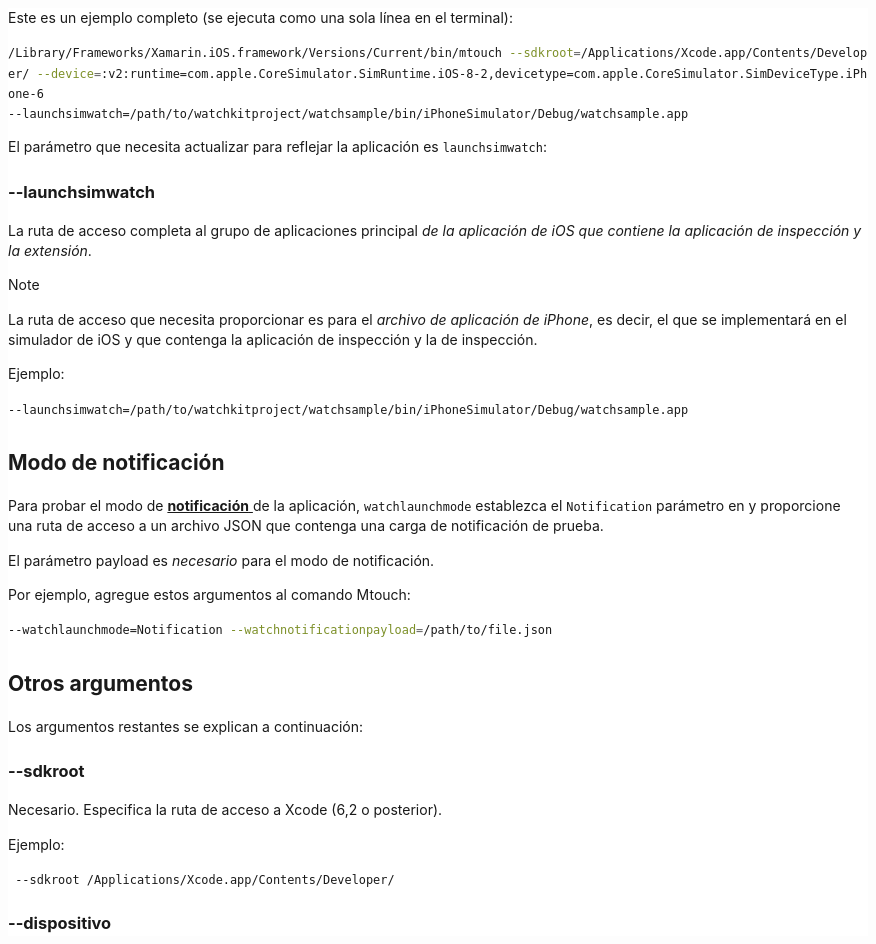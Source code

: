 Este es un ejemplo completo (se ejecuta como una sola línea en el terminal):

```bash
/Library/Frameworks/Xamarin.iOS.framework/Versions/Current/bin/mtouch --sdkroot=/Applications/Xcode.app/Contents/Developer/ --device=:v2:runtime=com.apple.CoreSimulator.SimRuntime.iOS-8-2,devicetype=com.apple.CoreSimulator.SimDeviceType.iPhone-6
--launchsimwatch=/path/to/watchkitproject/watchsample/bin/iPhoneSimulator/Debug/watchsample.app
```

El parámetro que necesita actualizar para reflejar la aplicación es `launchsimwatch`:

### <a name="--launchsimwatch"></a>--launchsimwatch

La ruta de acceso completa al grupo de aplicaciones principal *de la aplicación de iOS que contiene la aplicación de inspección y la extensión*.

> [!NOTE]
> La ruta de acceso que necesita proporcionar es para el *archivo de aplicación de iPhone*, es decir, el que se implementará en el simulador de iOS y que contenga la aplicación de inspección y la de inspección.

Ejemplo:

```bash
--launchsimwatch=/path/to/watchkitproject/watchsample/bin/iPhoneSimulator/Debug/watchsample.app
```


## <a name="notification-mode"></a>Modo de notificación

Para probar el modo de [ **notificación** ](~/ios/watchos/platform/notifications.md)de la aplicación, `watchlaunchmode` establezca el `Notification` parámetro en y proporcione una ruta de acceso a un archivo JSON que contenga una carga de notificación de prueba.

El parámetro payload es *necesario* para el modo de notificación.

Por ejemplo, agregue estos argumentos al comando Mtouch:

```bash
--watchlaunchmode=Notification --watchnotificationpayload=/path/to/file.json
```


## <a name="other-arguments"></a>Otros argumentos

Los argumentos restantes se explican a continuación:

### <a name="--sdkroot"></a>--sdkroot

Necesario. Especifica la ruta de acceso a Xcode (6,2 o posterior).

Ejemplo:

```bash
 --sdkroot /Applications/Xcode.app/Contents/Developer/
```

### <a name="--device"></a>--dispositivo
